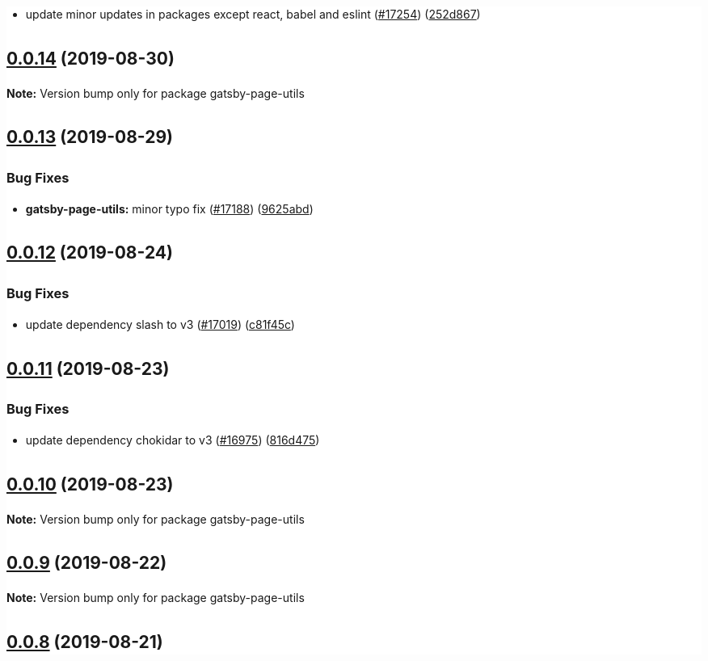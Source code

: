 - update minor updates in packages except react, babel and eslint ([#17254](https://github.com/gatsbyjs/gatsby/issues/17254)) ([252d867](https://github.com/gatsbyjs/gatsby/commit/252d867))

## [0.0.14](https://github.com/gatsbyjs/gatsby/compare/gatsby-page-utils@0.0.13...gatsby-page-utils@0.0.14) (2019-08-30)

**Note:** Version bump only for package gatsby-page-utils

## [0.0.13](https://github.com/gatsbyjs/gatsby/compare/gatsby-page-utils@0.0.12...gatsby-page-utils@0.0.13) (2019-08-29)

### Bug Fixes

- **gatsby-page-utils:** minor typo fix ([#17188](https://github.com/gatsbyjs/gatsby/issues/17188)) ([9625abd](https://github.com/gatsbyjs/gatsby/commit/9625abd))

## [0.0.12](https://github.com/gatsbyjs/gatsby/compare/gatsby-page-utils@0.0.11...gatsby-page-utils@0.0.12) (2019-08-24)

### Bug Fixes

- update dependency slash to v3 ([#17019](https://github.com/gatsbyjs/gatsby/issues/17019)) ([c81f45c](https://github.com/gatsbyjs/gatsby/commit/c81f45c))

## [0.0.11](https://github.com/gatsbyjs/gatsby/compare/gatsby-page-utils@0.0.10...gatsby-page-utils@0.0.11) (2019-08-23)

### Bug Fixes

- update dependency chokidar to v3 ([#16975](https://github.com/gatsbyjs/gatsby/issues/16975)) ([816d475](https://github.com/gatsbyjs/gatsby/commit/816d475))

## [0.0.10](https://github.com/gatsbyjs/gatsby/compare/gatsby-page-utils@0.0.9...gatsby-page-utils@0.0.10) (2019-08-23)

**Note:** Version bump only for package gatsby-page-utils

## [0.0.9](https://github.com/gatsbyjs/gatsby/compare/gatsby-page-utils@0.0.8...gatsby-page-utils@0.0.9) (2019-08-22)

**Note:** Version bump only for package gatsby-page-utils

## [0.0.8](https://github.com/gatsbyjs/gatsby/compare/gatsby-page-utils@0.0.7...gatsby-page-utils@0.0.8) (2019-08-21)
